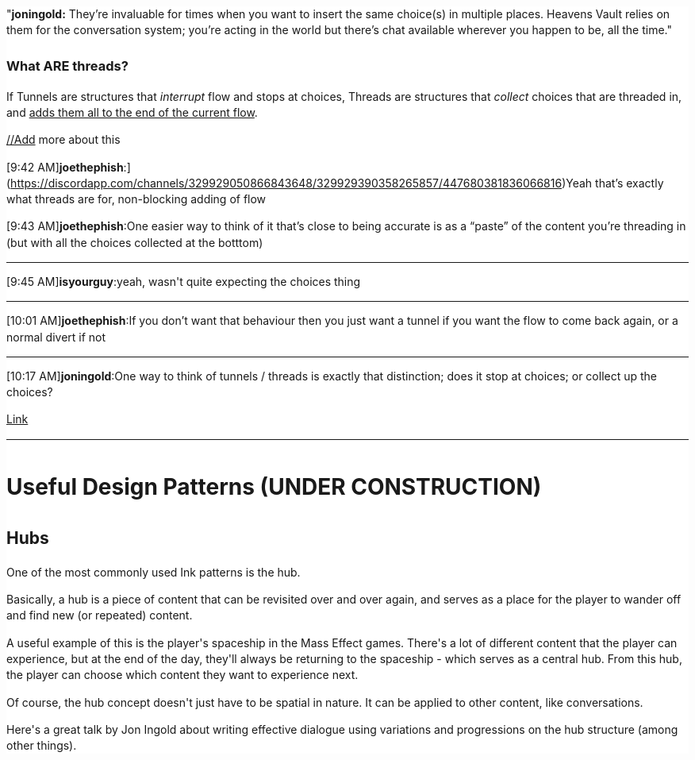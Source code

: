  "**joningold:** They’re invaluable for times when you want to insert the same choice(s) in multiple places. Heavens Vault relies on them for the conversation system; you’re acting in the world but there’s chat available wherever you happen to be, all the time."

### What ARE threads?

If Tunnels are structures that *interrupt* flow and stops at choices, Threads are structures that *collect* choices that are threaded in, and [adds them all to the end of the current flow](https://discordapp.com/channels/329929050866843648/329929390358265857/447680381836066816).

[//Add](//add) more about this

[9:42 AM]**joethephish**:](https://discordapp.com/channels/329929050866843648/329929390358265857/447680381836066816)Yeah that’s exactly what threads are for, non-blocking adding of flow

[9:43 AM]**joethephish**:One easier way to think of it that’s close to being accurate is as a “paste” of the content you’re threading in (but with all the choices collected at the botttom)

---

[9:45 AM]**isyourguy**:yeah, wasn't quite expecting the choices thing

---

[10:01 AM]**joethephish**:If you don’t want that behaviour then you just want a tunnel if you want the flow to come back again, or a normal divert if not

---

[10:17 AM]**joningold**:One way to think of tunnels / threads is exactly that distinction; does it stop at choices; or collect up the choices?

[Link](https://discordapp.com/channels/329929050866843648/329929390358265857/404637762713550859)

---

# Useful Design Patterns (UNDER CONSTRUCTION)

## Hubs

One of the most commonly used Ink patterns is the hub.

Basically, a hub is a piece of content that can be revisited over and over again, and serves as a place for the player to wander off and find new (or repeated) content. 

A useful example of this is the player's spaceship in the Mass Effect games. There's a lot of different content that the player can experience, but at the end of the day, they'll always be returning to the spaceship - which serves as a central hub. From this hub, the player can choose which content they want to experience next.

Of course, the hub concept doesn't just have to be spatial in nature. It can be applied to other content, like conversations.

Here's a great talk by Jon Ingold about writing effective dialogue using variations and progressions on the hub structure (among other things).
